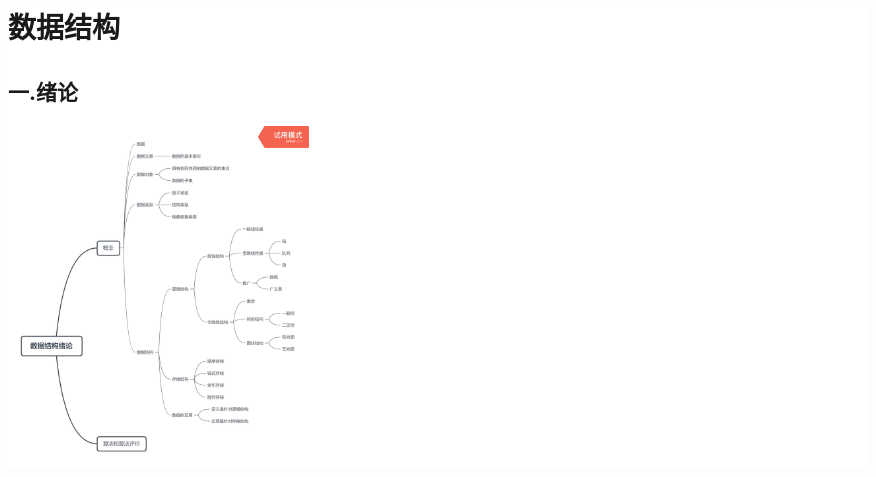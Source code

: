 # 数据结构

## 一.绪论

<img src="王道答案.assets/数据结构绪论-16276018811231-16276055505941.png" alt="数据结构绪论" style="zoom: 33%;" />
